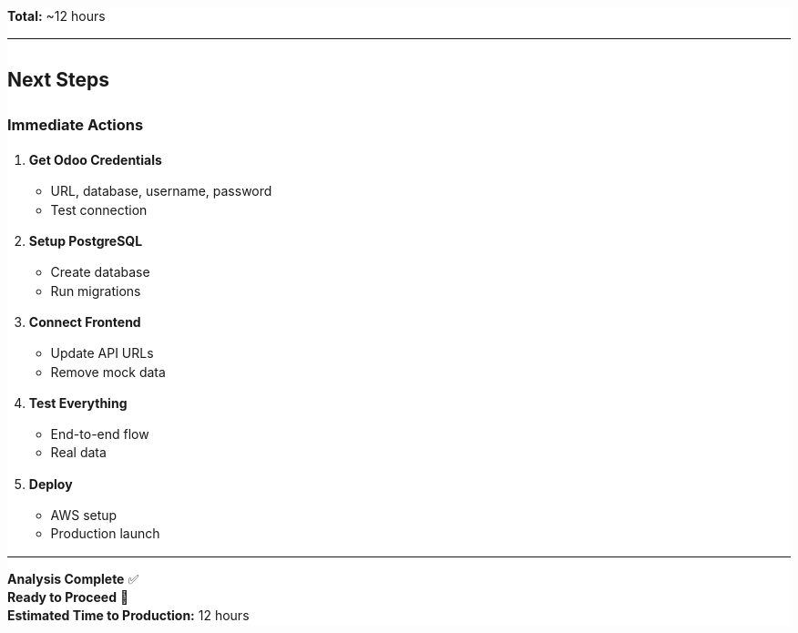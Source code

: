 **Total:** ~12 hours

---

## Next Steps

### Immediate Actions

1. **Get Odoo Credentials**
   - URL, database, username, password
   - Test connection

2. **Setup PostgreSQL**
   - Create database
   - Run migrations

3. **Connect Frontend**
   - Update API URLs
   - Remove mock data

4. **Test Everything**
   - End-to-end flow
   - Real data

5. **Deploy**
   - AWS setup
   - Production launch

---

**Analysis Complete** ✅  
**Ready to Proceed** 🚀  
**Estimated Time to Production:** 12 hours
